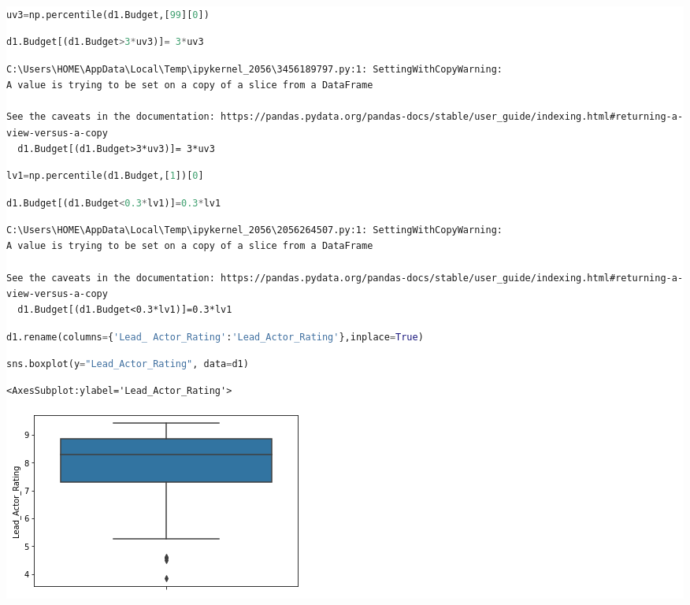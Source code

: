 


```python
uv3=np.percentile(d1.Budget,[99][0])
```


```python
d1.Budget[(d1.Budget>3*uv3)]= 3*uv3
```

    C:\Users\HOME\AppData\Local\Temp\ipykernel_2056\3456189797.py:1: SettingWithCopyWarning: 
    A value is trying to be set on a copy of a slice from a DataFrame
    
    See the caveats in the documentation: https://pandas.pydata.org/pandas-docs/stable/user_guide/indexing.html#returning-a-view-versus-a-copy
      d1.Budget[(d1.Budget>3*uv3)]= 3*uv3
    


```python
lv1=np.percentile(d1.Budget,[1])[0]
```


```python
d1.Budget[(d1.Budget<0.3*lv1)]=0.3*lv1
```

    C:\Users\HOME\AppData\Local\Temp\ipykernel_2056\2056264507.py:1: SettingWithCopyWarning: 
    A value is trying to be set on a copy of a slice from a DataFrame
    
    See the caveats in the documentation: https://pandas.pydata.org/pandas-docs/stable/user_guide/indexing.html#returning-a-view-versus-a-copy
      d1.Budget[(d1.Budget<0.3*lv1)]=0.3*lv1
    


```python
d1.rename(columns={'Lead_ Actor_Rating':'Lead_Actor_Rating'},inplace=True)
```


```python
sns.boxplot(y="Lead_Actor_Rating", data=d1)
```




    <AxesSubplot:ylabel='Lead_Actor_Rating'>




    
![png](output_30_1.png)
    